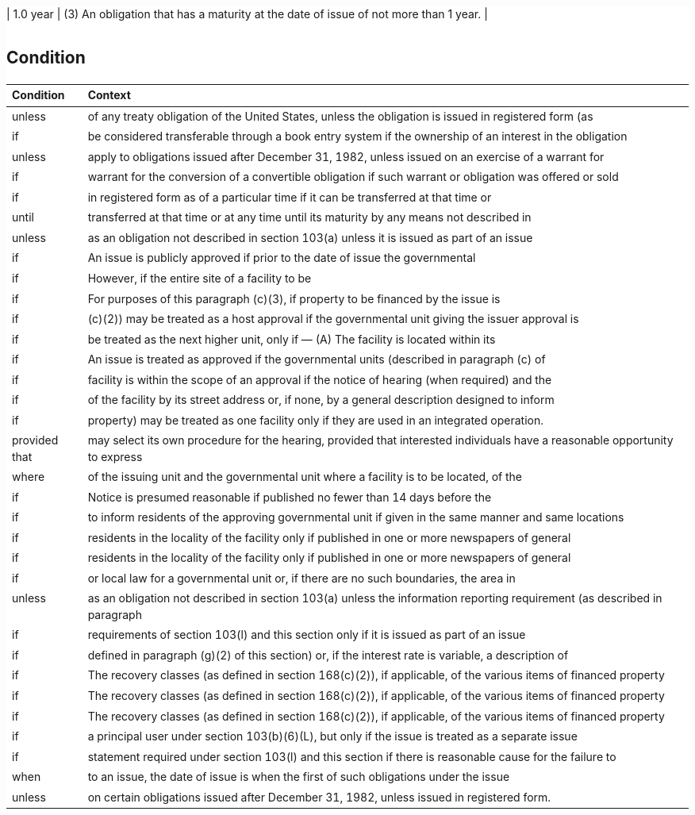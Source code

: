 | 1.0 year    | (3) An obligation that has a maturity at the date of issue of not more than 1 year.                                                                                                                                                                                                |


## Condition

| Condition     | Context                                                                                                                     |
|:--------------|:----------------------------------------------------------------------------------------------------------------------------|
| unless        | of any treaty obligation of the United States, unless the obligation is issued in registered form (as                       |
| if            | be considered transferable through a book entry system if the ownership of an interest in the obligation                    |
| unless        | apply to obligations issued after December 31, 1982, unless issued on an exercise of a warrant for                          |
| if            | warrant for the conversion of a convertible obligation if such warrant or obligation was offered or sold                    |
| if            | in registered form as of a particular time if it can be transferred at that time or                                         |
| until         | transferred at that time or at any time until its maturity by any means not described in                                    |
| unless        | as an obligation not described in section 103(a) unless it is issued as part of an issue                                    |
| if            | An issue is publicly approved  if prior to the date of issue the governmental                                               |
| if            | However,  if the entire site of a facility to be                                                                            |
| if            | For purposes of this paragraph (c)(3),  if property to be financed by the issue is                                          |
| if            | (c)(2)) may be treated as a host approval if the governmental unit giving the issuer approval is                            |
| if            | be treated as the next higher unit, only if &#8212; (A) The facility is located within its                                  |
| if            | An issue is treated as approved  if the governmental units (described in paragraph (c) of                                   |
| if            | facility is within the scope of an approval if the notice of hearing (when required) and the                                |
| if            | of the facility by its street address or, if none, by a general description designed to inform                              |
| if            | property) may be treated as one facility only if  they are used in an integrated operation.                                 |
| provided that | may select its own procedure for the hearing, provided that interested individuals have a reasonable opportunity to express |
| where         | of the issuing unit and the governmental unit where a facility is to be located, of the                                     |
| if            | Notice is presumed reasonable  if published no fewer than 14 days before the                                                |
| if            | to inform residents of the approving governmental unit if given in the same manner and same locations                       |
| if            | residents in the locality of the facility only if published in one or more newspapers of general                            |
| if            | residents in the locality of the facility only if published in one or more newspapers of general                            |
| if            | or local law for a governmental unit or, if there are no such boundaries, the area in                                       |
| unless        | as an obligation not described in section 103(a) unless the information reporting requirement (as described in paragraph    |
| if            | requirements of section 103(l) and this section only if it is issued as part of an issue                                    |
| if            | defined in paragraph (g)(2) of this section) or, if the interest rate is variable, a description of                         |
| if            | The recovery classes (as defined in section 168(c)(2)), if applicable, of the various items of financed property            |
| if            | The recovery classes (as defined in section 168(c)(2)), if applicable, of the various items of financed property            |
| if            | The recovery classes (as defined in section 168(c)(2)), if applicable, of the various items of financed property            |
| if            | a principal user under section 103(b)(6)(L), but only if the issue is treated as a separate issue                           |
| if            | statement required under section 103(l) and this section if there is reasonable cause for the failure to                    |
| when          | to an issue, the date of issue is when the first of such obligations under the issue                                        |
| unless        | on certain obligations issued after December 31, 1982, unless  issued in registered form.                                   |